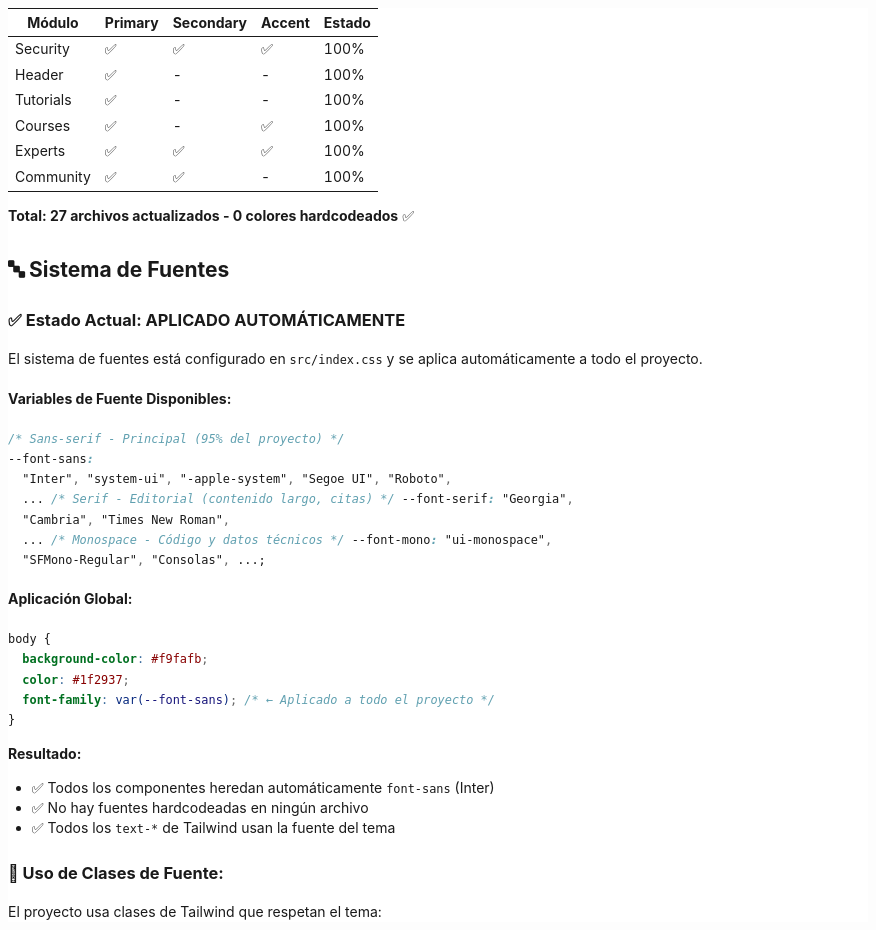 | Módulo    | Primary | Secondary | Accent | Estado |
| --------- | ------- | --------- | ------ | ------ |
| Security  | ✅      | ✅        | ✅     | 100%   |
| Header    | ✅      | -         | -      | 100%   |
| Tutorials | ✅      | -         | -      | 100%   |
| Courses   | ✅      | -         | ✅     | 100%   |
| Experts   | ✅      | ✅        | ✅     | 100%   |
| Community | ✅      | ✅        | -      | 100%   |

**Total: 27 archivos actualizados - 0 colores hardcodeados** ✅

## 🔤 Sistema de Fuentes

### ✅ Estado Actual: APLICADO AUTOMÁTICAMENTE

El sistema de fuentes está configurado en `src/index.css` y se aplica automáticamente a todo el proyecto.

#### Variables de Fuente Disponibles:

```css
/* Sans-serif - Principal (95% del proyecto) */
--font-sans:
  "Inter", "system-ui", "-apple-system", "Segoe UI", "Roboto",
  ... /* Serif - Editorial (contenido largo, citas) */ --font-serif: "Georgia",
  "Cambria", "Times New Roman",
  ... /* Monospace - Código y datos técnicos */ --font-mono: "ui-monospace",
  "SFMono-Regular", "Consolas", ...;
```

#### Aplicación Global:

```css
body {
  background-color: #f9fafb;
  color: #1f2937;
  font-family: var(--font-sans); /* ← Aplicado a todo el proyecto */
}
```

**Resultado:**

- ✅ Todos los componentes heredan automáticamente `font-sans` (Inter)
- ✅ No hay fuentes hardcodeadas en ningún archivo
- ✅ Todos los `text-*` de Tailwind usan la fuente del tema

### 📝 Uso de Clases de Fuente:

El proyecto usa clases de Tailwind que respetan el tema:
